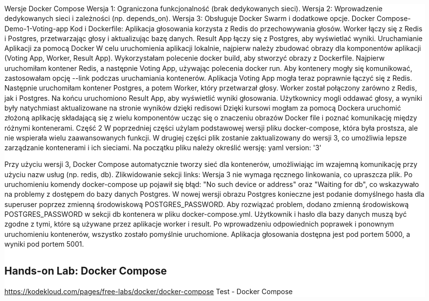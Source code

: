 Wersje Docker Compose
Wersja 1: Ograniczona funkcjonalność (brak dedykowanych sieci).
Wersja 2: Wprowadzenie dedykowanych sieci i zależności (np. depends_on).
Wersja 3: Obsługuje Docker Swarm i dodatkowe opcje.
Docker Compose-Demo-1-Voting-app
Kod i Dockerfile:
Aplikacja głosowania korzysta z Redis do przechowywania głosów.
Worker łączy się z Redis i Postgres, przetwarzając głosy i aktualizując bazę danych.
Result App łączy się z Postgres, aby wyświetlać wyniki.
Uruchamianie Aplikacji za pomocą Docker
W celu uruchomienia aplikacji lokalnie, najpierw należy zbudować obrazy dla komponentów aplikacji (Voting App, Worker, Result App).
Wykorzystałam polecenie docker build, aby stworzyć obrazy z Dockerfile.
Najpierw uruchomiłam kontener Redis, a następnie Voting App, używając polecenia docker run.
Aby kontenery mogły się komunikować, zastosowałam opcję --link podczas uruchamiania kontenerów.
Aplikacja Voting App mogła teraz poprawnie łączyć się z Redis.
Następnie uruchomiłam kontener Postgres, a potem Worker, który przetwarzał głosy. Worker został połączony zarówno z Redis, jak i Postgres.
Na końcu uruchomiono Result App, aby wyświetlić wyniki głosowania.
Użytkownicy mogli oddawać głosy, a wyniki były natychmiast aktualizowane na stronie wyników dzięki redisowi
Dzięki kursowi mogłam za pomocą Dockera uruchomić złożoną aplikację składającą się z wielu komponentów ucząc się o znaczeniu obrazów Docker file i poznać komunikację między różnymi kontenerami.
Część 2
W poprzedniej części użylam podstawowej wersji pliku docker-compose, która była prostsza, ale nie wspierała wielu zaawansowanych funkcji.
W drugiej części plik zostanie zaktualizowany do wersji 3, co umożliwia lepsze zarządzanie kontenerami i ich sieciami.
Na początku pliku należy określić wersję:
yaml
version: '3'

Przy użyciu wersji 3, Docker Compose automatycznie tworzy sieć dla kontenerów, umożliwiając im wzajemną komunikację przy użyciu nazw usług (np. redis, db).
Zlikwidowanie sekcji links: Wersja 3 nie wymaga ręcznego linkowania, co upraszcza plik.
Po uruchomieniu komendy docker-compose up pojawił się błąd: "No such device or address" oraz "Waiting for db", co wskazywało na problemy z dostępem do bazy danych Postgres.
W nowej wersji obrazu Postgres konieczne jest podanie domyślnego hasła dla superuser poprzez zmienną środowiskową POSTGRES_PASSWORD.
Aby rozwiązać problem, dodano zmienną środowiskową POSTGRES_PASSWORD w sekcji db kontenera w pliku docker-compose.yml.
Użytkownik i hasło dla bazy danych muszą być zgodne z tymi, które są używane przez aplikacje worker i result.
Po wprowadzeniu odpowiednich poprawek i ponownym uruchomieniu kontenerów, wszystko zostało pomyślnie uruchomione.
Aplikacja głosowania dostępna jest pod portem 5000, a wyniki pod portem 5001.

## Hands-on Lab: Docker Compose

https://kodekloud.com/pages/free-labs/docker/docker-compose
Test - Docker Compose
